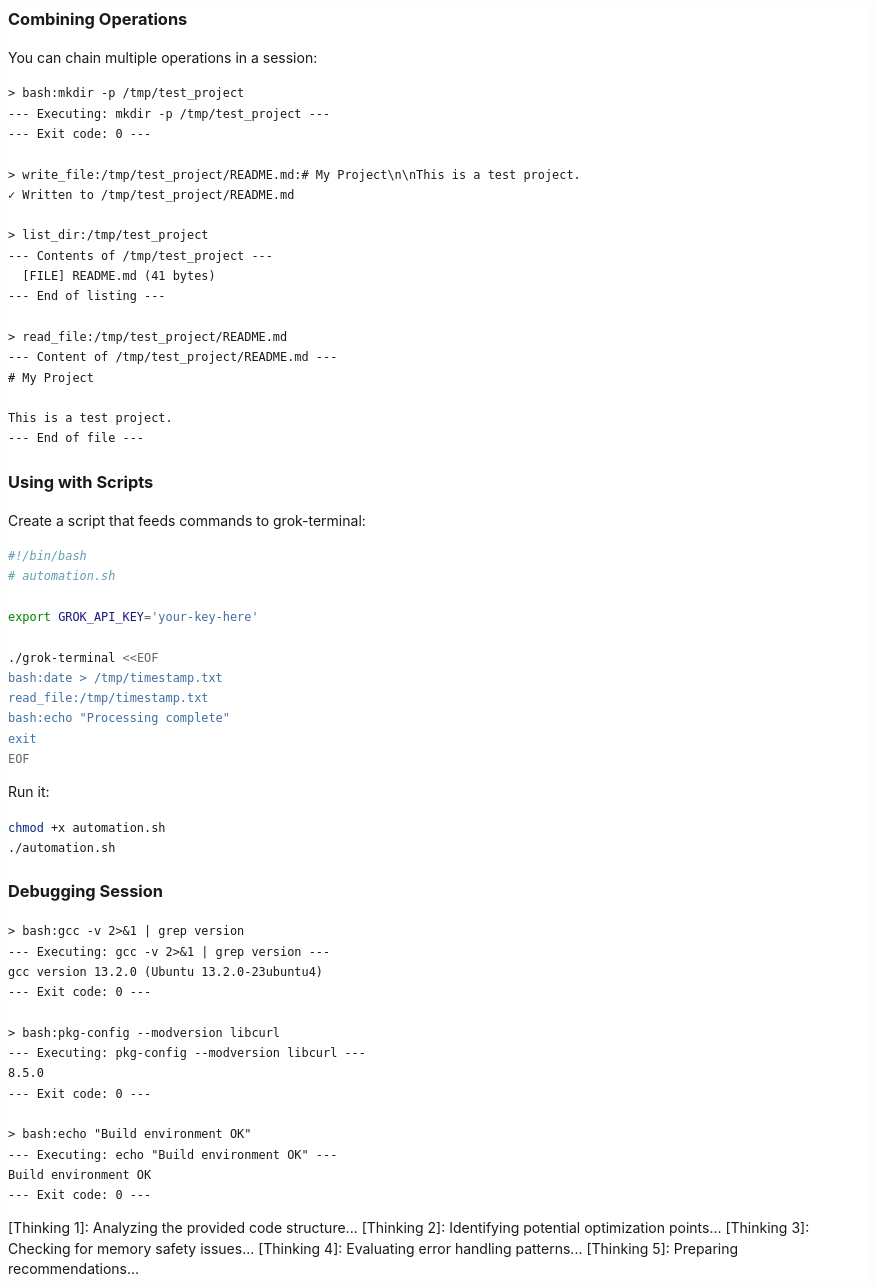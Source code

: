 ### Combining Operations

You can chain multiple operations in a session:

```
> bash:mkdir -p /tmp/test_project
--- Executing: mkdir -p /tmp/test_project ---
--- Exit code: 0 ---

> write_file:/tmp/test_project/README.md:# My Project\n\nThis is a test project.
✓ Written to /tmp/test_project/README.md

> list_dir:/tmp/test_project
--- Contents of /tmp/test_project ---
  [FILE] README.md (41 bytes)
--- End of listing ---

> read_file:/tmp/test_project/README.md
--- Content of /tmp/test_project/README.md ---
# My Project

This is a test project.
--- End of file ---
```

### Using with Scripts

Create a script that feeds commands to grok-terminal:

```bash
#!/bin/bash
# automation.sh

export GROK_API_KEY='your-key-here'

./grok-terminal <<EOF
bash:date > /tmp/timestamp.txt
read_file:/tmp/timestamp.txt
bash:echo "Processing complete"
exit
EOF
```

Run it:
```bash
chmod +x automation.sh
./automation.sh
```

### Debugging Session

```
> bash:gcc -v 2>&1 | grep version
--- Executing: gcc -v 2>&1 | grep version ---
gcc version 13.2.0 (Ubuntu 13.2.0-23ubuntu4)
--- Exit code: 0 ---

> bash:pkg-config --modversion libcurl
--- Executing: pkg-config --modversion libcurl ---
8.5.0
--- Exit code: 0 ---

> bash:echo "Build environment OK"
--- Executing: echo "Build environment OK" ---
Build environment OK
--- Exit code: 0 ---
```

[Thinking 1]: Analyzing the provided code structure...
[Thinking 2]: Identifying potential optimization points...
[Thinking 3]: Checking for memory safety issues...
[Thinking 4]: Evaluating error handling patterns...
[Thinking 5]: Preparing recommendations...